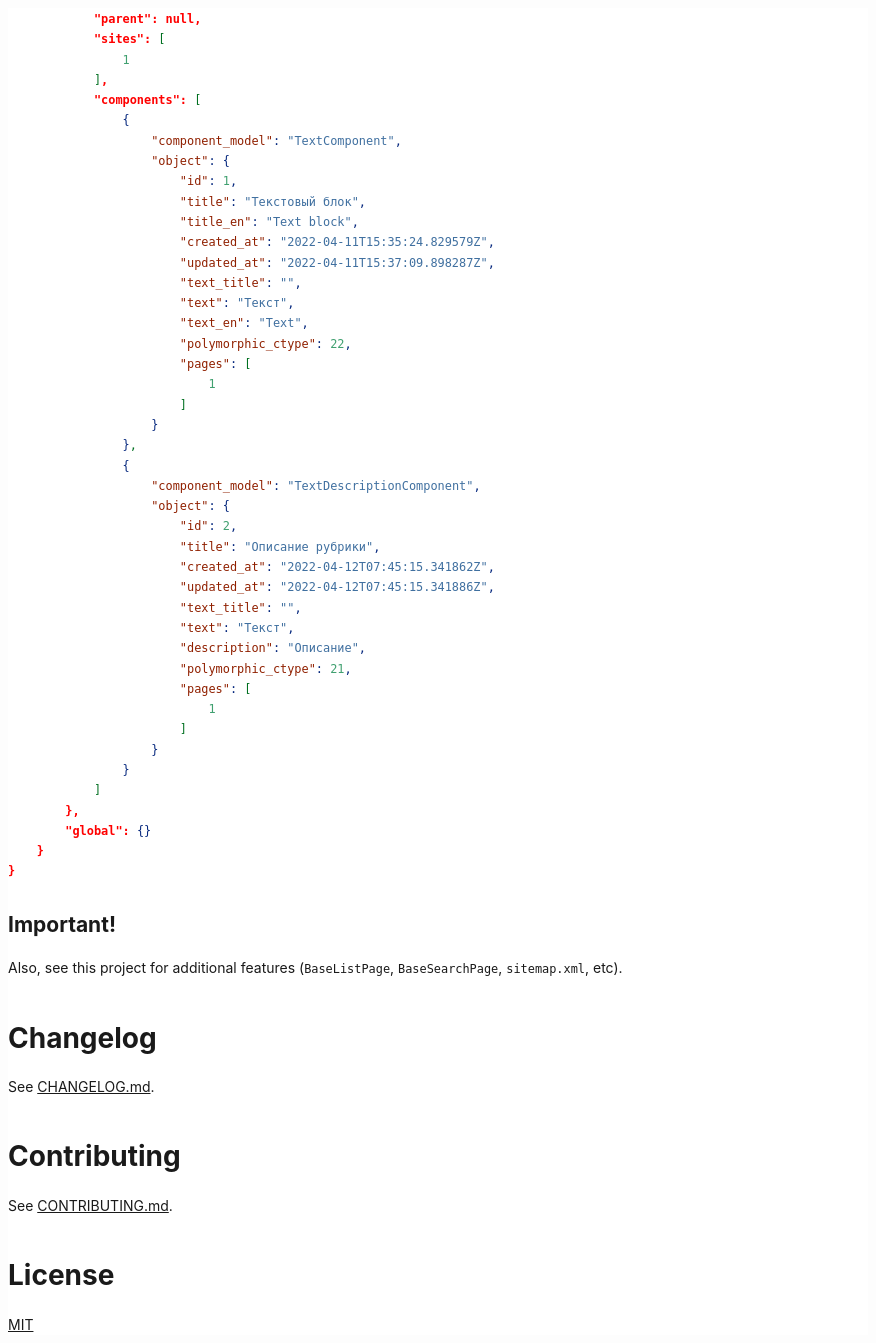 ```json
            "parent": null,
            "sites": [
                1
            ],
            "components": [
                {
                    "component_model": "TextComponent",
                    "object": {
                        "id": 1,
                        "title": "Текстовый блок",
                        "title_en": "Text block",
                        "created_at": "2022-04-11T15:35:24.829579Z",
                        "updated_at": "2022-04-11T15:37:09.898287Z",
                        "text_title": "",
                        "text": "Текст",
                        "text_en": "Text",
                        "polymorphic_ctype": 22,
                        "pages": [
                            1
                        ]
                    }
                },
                {
                    "component_model": "TextDescriptionComponent",
                    "object": {
                        "id": 2,
                        "title": "Описание рубрики",
                        "created_at": "2022-04-12T07:45:15.341862Z",
                        "updated_at": "2022-04-12T07:45:15.341886Z",
                        "text_title": "",
                        "text": "Текст",
                        "description": "Описание",
                        "polymorphic_ctype": 21,
                        "pages": [
                            1
                        ]
                    }
                }
            ]
        },
        "global": {}
    }
}
```

## Important!

Also, see this project for additional features (`BaseListPage`, `BaseSearchPage`, `sitemap.xml`, etc).

# Changelog

See [CHANGELOG.md](CHANGELOG.md).

# Contributing

See [CONTRIBUTING.md](CONTRIBUTING.md).

# License

[MIT](LICENSE)